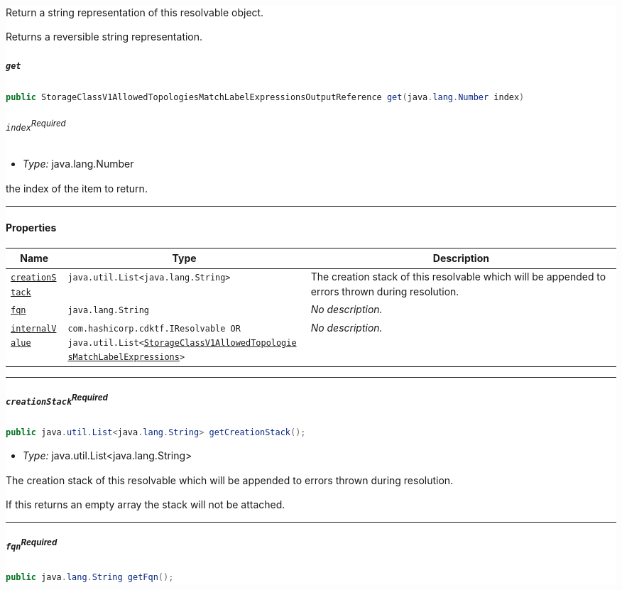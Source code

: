 Return a string representation of this resolvable object.

Returns a reversible string representation.

##### `get` <a name="get" id="@cdktf/provider-kubernetes.storageClassV1.StorageClassV1AllowedTopologiesMatchLabelExpressionsList.get"></a>

```java
public StorageClassV1AllowedTopologiesMatchLabelExpressionsOutputReference get(java.lang.Number index)
```

###### `index`<sup>Required</sup> <a name="index" id="@cdktf/provider-kubernetes.storageClassV1.StorageClassV1AllowedTopologiesMatchLabelExpressionsList.get.parameter.index"></a>

- *Type:* java.lang.Number

the index of the item to return.

---


#### Properties <a name="Properties" id="Properties"></a>

| **Name** | **Type** | **Description** |
| --- | --- | --- |
| <code><a href="#@cdktf/provider-kubernetes.storageClassV1.StorageClassV1AllowedTopologiesMatchLabelExpressionsList.property.creationStack">creationStack</a></code> | <code>java.util.List<java.lang.String></code> | The creation stack of this resolvable which will be appended to errors thrown during resolution. |
| <code><a href="#@cdktf/provider-kubernetes.storageClassV1.StorageClassV1AllowedTopologiesMatchLabelExpressionsList.property.fqn">fqn</a></code> | <code>java.lang.String</code> | *No description.* |
| <code><a href="#@cdktf/provider-kubernetes.storageClassV1.StorageClassV1AllowedTopologiesMatchLabelExpressionsList.property.internalValue">internalValue</a></code> | <code>com.hashicorp.cdktf.IResolvable OR java.util.List<<a href="#@cdktf/provider-kubernetes.storageClassV1.StorageClassV1AllowedTopologiesMatchLabelExpressions">StorageClassV1AllowedTopologiesMatchLabelExpressions</a>></code> | *No description.* |

---

##### `creationStack`<sup>Required</sup> <a name="creationStack" id="@cdktf/provider-kubernetes.storageClassV1.StorageClassV1AllowedTopologiesMatchLabelExpressionsList.property.creationStack"></a>

```java
public java.util.List<java.lang.String> getCreationStack();
```

- *Type:* java.util.List<java.lang.String>

The creation stack of this resolvable which will be appended to errors thrown during resolution.

If this returns an empty array the stack will not be attached.

---

##### `fqn`<sup>Required</sup> <a name="fqn" id="@cdktf/provider-kubernetes.storageClassV1.StorageClassV1AllowedTopologiesMatchLabelExpressionsList.property.fqn"></a>

```java
public java.lang.String getFqn();
```
